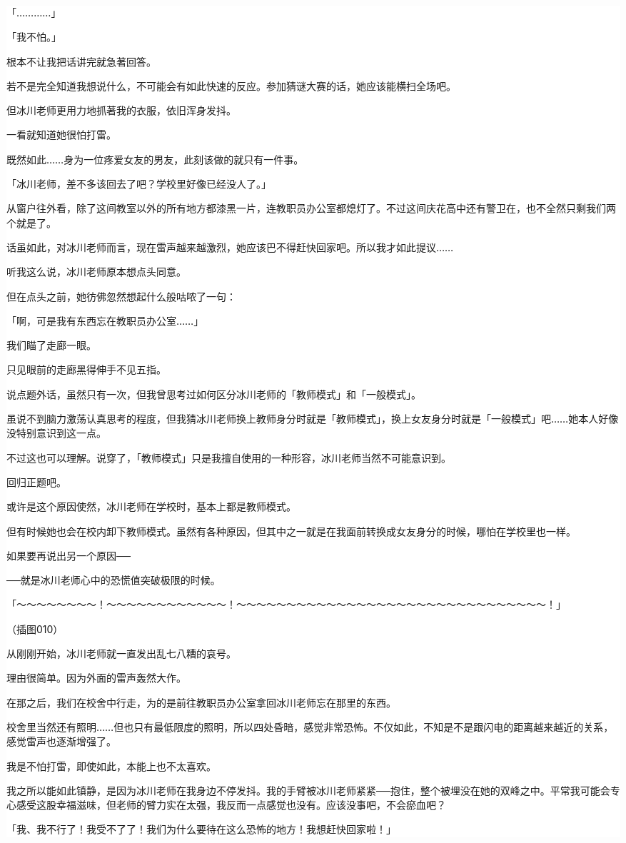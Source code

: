 「…………」

「我不怕。」

根本不让我把话讲完就急著回答。

若不是完全知道我想说什么，不可能会有如此快速的反应。参加猜谜大赛的话，她应该能横扫全场吧。

但冰川老师更用力地抓著我的衣服，依旧浑身发抖。

一看就知道她很怕打雷。

既然如此……身为一位疼爱女友的男友，此刻该做的就只有一件事。

「冰川老师，差不多该回去了吧？学校里好像已经没人了。」

从窗户往外看，除了这间教室以外的所有地方都漆黑一片，连教职员办公室都熄灯了。不过这间庆花高中还有警卫在，也不全然只剩我们两个就是了。

话虽如此，对冰川老师而言，现在雷声越来越激烈，她应该巴不得赶快回家吧。所以我才如此提议……

听我这么说，冰川老师原本想点头同意。

但在点头之前，她彷佛忽然想起什么般咕哝了一句：

「啊，可是我有东西忘在教职员办公室……」

我们瞄了走廊一眼。

只见眼前的走廊黑得伸手不见五指。

说点题外话，虽然只有一次，但我曾思考过如何区分冰川老师的「教师模式」和「一般模式」。

虽说不到脑力激荡认真思考的程度，但我猜冰川老师换上教师身分时就是「教师模式」，换上女友身分时就是「一般模式」吧……她本人好像没特别意识到这一点。

不过这也可以理解。说穿了，「教师模式」只是我擅自使用的一种形容，冰川老师当然不可能意识到。

回归正题吧。

或许是这个原因使然，冰川老师在学校时，基本上都是教师模式。

但有时候她也会在校内卸下教师模式。虽然有各种原因，但其中之一就是在我面前转换成女友身分的时候，哪怕在学校里也一样。

如果要再说出另一个原因──

──就是冰川老师心中的恐慌值突破极限的时候。

「～～～～～～～～！～～～～～～～～～～～～！～～～～～～～～～～～～～～～～～～～～～～～～～～～～～～～！」

（插图010）

从刚刚开始，冰川老师就一直发出乱七八糟的哀号。

理由很简单。因为外面的雷声轰然大作。

在那之后，我们在校舍中行走，为的是前往教职员办公室拿回冰川老师忘在那里的东西。

校舍里当然还有照明……但也只有最低限度的照明，所以四处昏暗，感觉非常恐怖。不仅如此，不知是不是跟闪电的距离越来越近的关系，感觉雷声也逐渐增强了。

我是不怕打雷，即使如此，本能上也不太喜欢。

我之所以能如此镇静，是因为冰川老师在我身边不停发抖。我的手臂被冰川老师紧紧──抱住，整个被埋没在她的双峰之中。平常我可能会专心感受这股幸福滋味，但老师的臂力实在太强，我反而一点感觉也没有。应该没事吧，不会瘀血吧？

「我、我不行了！我受不了了！我们为什么要待在这么恐怖的地方！我想赶快回家啦！」
